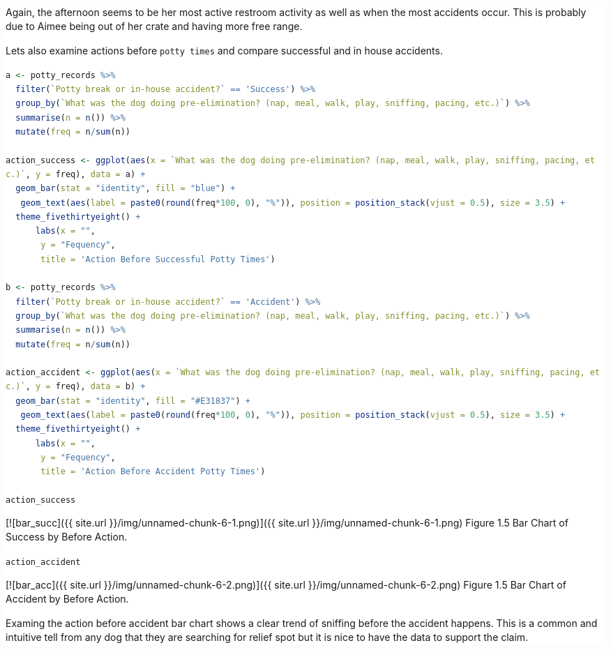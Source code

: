 Again, the afternoon seems to be her most active restroom activity as well as when the most accidents occur. This is probably due to Aimee being out of her crate and having more free range.

Lets also examine actions before `potty times` and compare successful and in house accidents.

``` r
a <- potty_records %>%
  filter(`Potty break or in-house accident?` == 'Success') %>%
  group_by(`What was the dog doing pre-elimination? (nap, meal, walk, play, sniffing, pacing, etc.)`) %>%
  summarise(n = n()) %>%
  mutate(freq = n/sum(n))

action_success <- ggplot(aes(x = `What was the dog doing pre-elimination? (nap, meal, walk, play, sniffing, pacing, etc.)`, y = freq), data = a) + 
  geom_bar(stat = "identity", fill = "blue") +
   geom_text(aes(label = paste0(round(freq*100, 0), "%")), position = position_stack(vjust = 0.5), size = 3.5) +
  theme_fivethirtyeight() +
      labs(x = "",
       y = "Fequency",
       title = 'Action Before Successful Potty Times')

b <- potty_records %>%
  filter(`Potty break or in-house accident?` == 'Accident') %>%
  group_by(`What was the dog doing pre-elimination? (nap, meal, walk, play, sniffing, pacing, etc.)`) %>%
  summarise(n = n()) %>%
  mutate(freq = n/sum(n))

action_accident <- ggplot(aes(x = `What was the dog doing pre-elimination? (nap, meal, walk, play, sniffing, pacing, etc.)`, y = freq), data = b) + 
  geom_bar(stat = "identity", fill = "#E31837") +
   geom_text(aes(label = paste0(round(freq*100, 0), "%")), position = position_stack(vjust = 0.5), size = 3.5) +
  theme_fivethirtyeight() +
      labs(x = "",
       y = "Fequency",
       title = 'Action Before Accident Potty Times')

action_success
```

[![bar_succ]({{ site.url }}/img/unnamed-chunk-6-1.png)]({{ site.url }}/img/unnamed-chunk-6-1.png)
Figure 1.5 Bar Chart of Success by Before Action.

``` r
action_accident
```

[![bar_acc]({{ site.url }}/img/unnamed-chunk-6-2.png)]({{ site.url }}/img/unnamed-chunk-6-2.png)
Figure 1.5 Bar Chart of Accident by Before Action.

Examing the action before accident bar chart shows a clear trend of sniffing before the accident happens. This is a common and intuitive tell from any dog that they are searching for relief spot but it is nice to have the data to support the claim.
